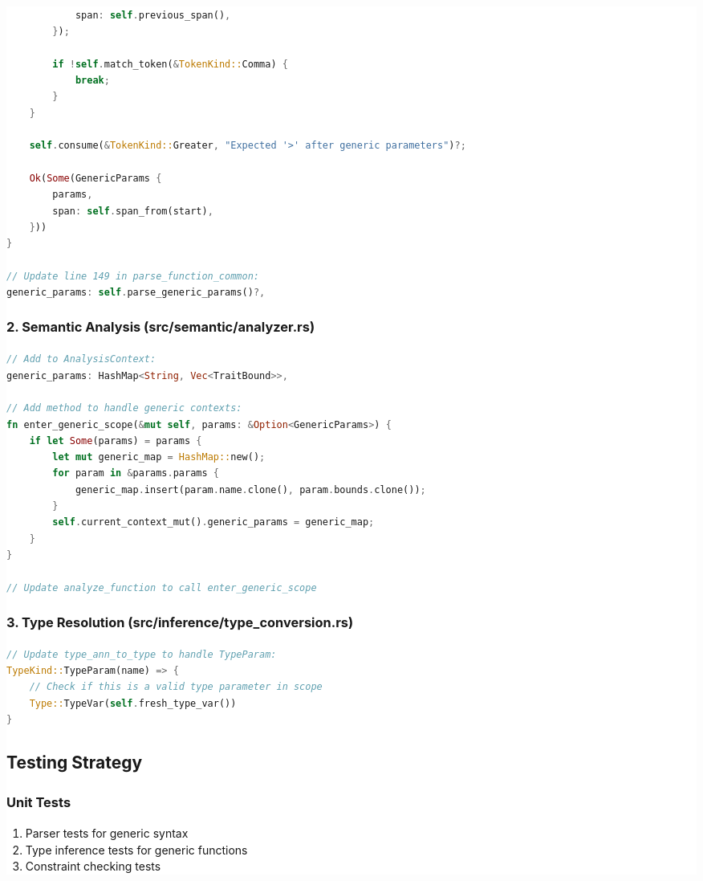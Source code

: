 ```rust
            span: self.previous_span(),
        });
        
        if !self.match_token(&TokenKind::Comma) {
            break;
        }
    }
    
    self.consume(&TokenKind::Greater, "Expected '>' after generic parameters")?;
    
    Ok(Some(GenericParams {
        params,
        span: self.span_from(start),
    }))
}

// Update line 149 in parse_function_common:
generic_params: self.parse_generic_params()?,
```

### 2. Semantic Analysis (src/semantic/analyzer.rs)
```rust
// Add to AnalysisContext:
generic_params: HashMap<String, Vec<TraitBound>>,

// Add method to handle generic contexts:
fn enter_generic_scope(&mut self, params: &Option<GenericParams>) {
    if let Some(params) = params {
        let mut generic_map = HashMap::new();
        for param in &params.params {
            generic_map.insert(param.name.clone(), param.bounds.clone());
        }
        self.current_context_mut().generic_params = generic_map;
    }
}

// Update analyze_function to call enter_generic_scope
```

### 3. Type Resolution (src/inference/type_conversion.rs)
```rust
// Update type_ann_to_type to handle TypeParam:
TypeKind::TypeParam(name) => {
    // Check if this is a valid type parameter in scope
    Type::TypeVar(self.fresh_type_var())
}
```

## Testing Strategy

### Unit Tests
1. Parser tests for generic syntax
2. Type inference tests for generic functions
3. Constraint checking tests
